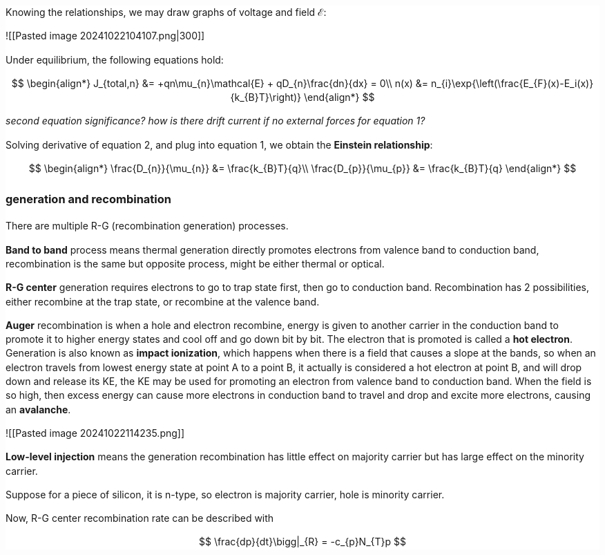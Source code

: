 Knowing the relationships, we may draw graphs of voltage and field $\mathcal{E}$:

![[Pasted image 20241022104107.png|300]]

Under equilibrium, the following equations hold:

$$
\begin{align*}
J_{total,n} &= +qn\mu_{n}\mathcal{E} + qD_{n}\frac{dn}{dx} = 0\\
n(x) &= n_{i}\exp{\left(\frac{E_{F}(x)-E_i(x)}{k_{B}T}\right)}
\end{align*}
$$

*second equation significance? how is there drift current if no external forces for equation 1?*

Solving derivative of equation 2, and plug into equation 1, we obtain the **Einstein relationship**:

$$
\begin{align*}
\frac{D_{n}}{\mu_{n}} &= \frac{k_{B}T}{q}\\
\frac{D_{p}}{\mu_{p}} &= \frac{k_{B}T}{q}
\end{align*}
$$

### generation and recombination

There are multiple R-G (recombination generation) processes.

**Band to band** process means thermal generation directly promotes electrons from valence band to conduction band, recombination is the same but opposite process, might be either thermal or optical.

**R-G center** generation requires electrons to go to trap state first, then go to conduction band. Recombination has 2 possibilities, either recombine at the trap state, or recombine at the valence band.

**Auger** recombination is when a hole and electron recombine, energy is given to another carrier in the conduction band to promote it to higher energy states and cool off and go down bit by bit. The electron that is promoted is called a **hot electron**. Generation is also known as **impact ionization**, which happens when there is a field that causes a slope at the bands, so when an electron travels from lowest energy state at point A to a point B, it actually is considered a hot electron at point B, and will drop down and release its KE, the KE may be used for promoting an electron from valence band to conduction band. When the field is so high, then excess energy can cause more electrons in conduction band to travel and drop and excite more electrons, causing an **avalanche**.

![[Pasted image 20241022114235.png]]

**Low-level injection** means the generation recombination has little effect on majority carrier but has large effect on the minority carrier.

Suppose for a piece of silicon, it is n-type, so electron is majority carrier, hole is minority carrier. 

Now, R-G center recombination rate can be described with

$$
\frac{dp}{dt}\bigg|_{R} = -c_{p}N_{T}p
$$
